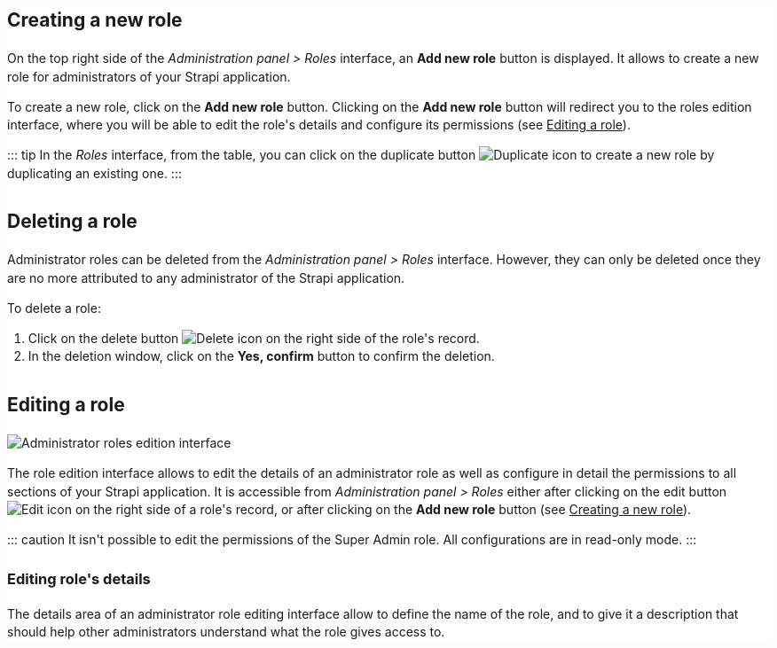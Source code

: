 ## Creating a new role <BronzeBadge link="https://strapi.io/pricing-self-hosted"/> <SilverBadge link="https://strapi.io/pricing-self-hosted"/> <GoldBadge link="https://strapi.io/pricing-self-hosted" withLinkIcon/>

On the top right side of the *Administration panel > Roles* interface, an **Add new role** button is displayed. It allows to create a new role for administrators of your Strapi application.

To create a new role, click on the **Add new role** button.
Clicking on the **Add new role** button will redirect you to the roles edition interface, where you will be able to edit the role's details and configure its permissions (see [Editing a role](#editing-role-s-details)).

::: tip
In the *Roles* interface, from the table, you can click on the duplicate button ![Duplicate icon](../assets/icons/duplicate.svg) to create a new role by duplicating an existing one.
:::

## Deleting a role <BronzeBadge link="https://strapi.io/pricing-self-hosted"/> <SilverBadge link="https://strapi.io/pricing-self-hosted"/> <GoldBadge link="https://strapi.io/pricing-self-hosted" withLinkIcon/>

Administrator roles can be deleted from the *Administration panel > Roles* interface. However, they can only be deleted once they are no more attributed to any administrator of the Strapi application.

To delete a role:

1. Click on the delete button ![Delete icon](../assets/icons/delete.svg) on the right side of the role's record.
2. In the deletion window, click on the **Yes, confirm** button to confirm the deletion.

## Editing a role

![Administrator roles edition interface](../assets/users-permissions/administrator_roles-edition.png)

The role edition interface allows to edit the details of an administrator role as well as configure in detail the permissions to all sections of your Strapi application. It is accessible from *Administration panel > Roles* either after clicking on the edit button ![Edit icon](../assets/icons/edit.svg) on the right side of a role's record, or after clicking on the **Add new role** button (see [Creating a new role](#creating-a-new-role)).

::: caution
It isn't possible to edit the permissions of the Super Admin role. All configurations are in read-only mode.
:::

### Editing role's details

The details area of an administrator role editing interface allow to define the name of the role, and to give it a description that should help other administrators understand what the role gives access to.
